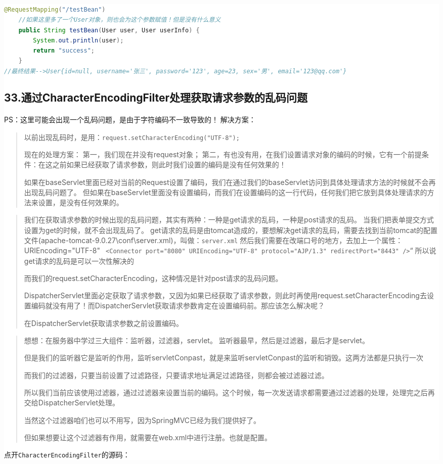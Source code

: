 ```java
@RequestMapping("/testBean")
    //如果这里多了一个User对象，则也会为这个参数赋值！但是没有什么意义
    public String testBean(User user, User userInfo) {
        System.out.println(user);
        return "success";
    }
//最终结果-->User{id=null, username='张三', password='123', age=23, sex='男', email='123@qq.com'}
```

## 33.通过CharacterEncodingFilter处理获取请求参数的乱码问题

PS：这里可能会出现一个乱码问题，是由于字符编码不一致导致的！
解决方案：

> 以前出现乱码时，是用：`request.setCharacterEncoding("UTF-8");`
>
> 现在的处理方案：
> 第一，我们现在并没有request对象；
> 第二，有也没有用，在我们设置请求对象的编码的时候，它有一个前提条件：在这之前如果已经获取了请求参数，则此时我们设置的编码是没有任何效果的！
>
> 如果在baseServlet里面已经对当前的Request设置了编码，我们在通过我们的baseServlet访问到具体处理请求方法的时候就不会再出现乱码问题了。
> 但如果在baseServlet里面没有设置编码，而我们在设置编码的这一行代码，任何我们把它放到具体处理请求的方法来设置，是没有任何效果的。

> 我们在获取请求参数的时候出现的乱码问题，其实有两种：一种是get请求的乱码，一种是post请求的乱码。
> 当我们把表单提交方式设置为get的时候，就不会出现乱码了。
> get请求的乱码是由tomcat造成的，要想解决get请求的乱码，需要去找到当前tomcat的配置文件(apache-tomcat-9.0.27\conf\server.xml)，叫做：`server.xml`
> 然后我们需要在改端口号的地方，去加上一个属性：URIEncoding="UTF-8"
> ` <Connector port="8080" URIEncoding="UTF-8" protocol="AJP/1.3" redirectPort="8443" />`“
> 所以说get请求的乱码是可以一次性解决的
>
> 而我们的request.setCharacterEncoding，这种情况是针对post请求的乱码问题。
>
> DispatcherServlet里面必定获取了请求参数，又因为如果已经获取了请求参数，则此时再使用request.setCharacterEncoding去设置编码就没有用了！而DispatcherServlet获取请求参数肯定在设置编码前。那应该怎么解决呢？
>
> 在DispatcherServlet获取请求参数之前设置编码。

> 想想：在服务器中学过三大组件：监听器，过滤器，servlet。
> 监听器最早，然后是过滤器，最后才是servlet。
>
> 但是我们的监听器它是监听的作用，监听servletConpast，就是来监听servletConpast的监听和销毁。这两方法都是只执行一次
>
> 而我们的过滤器，只要当前设置了过滤路径，只要请求地址满足过滤路径，则都会被过滤器过滤。
>
> 所以我们当前应该使用过滤器，通过过滤器来设置当前的编码。这个时候，每一次发送请求都需要通过过滤器的处理，处理完之后再交给DispatcherServlet处理。
>
> 当然这个过滤器咱们也可以不用写，因为SpringMVC已经为我们提供好了。
>
> 但如果想要让这个过滤器有作用，就需要在web.xml中进行注册。也就是配置。

点开`CharacterEncodingFilter`的源码：
